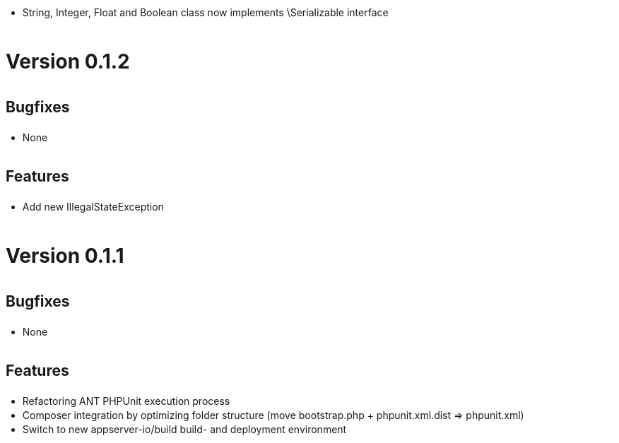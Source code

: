 * String, Integer, Float and Boolean class now implements \Serializable interface

# Version 0.1.2

## Bugfixes

* None

## Features

* Add new IllegalStateException

# Version 0.1.1

## Bugfixes

* None

## Features

* Refactoring ANT PHPUnit execution process
* Composer integration by optimizing folder structure (move bootstrap.php + phpunit.xml.dist => phpunit.xml)
* Switch to new appserver-io/build build- and deployment environment
